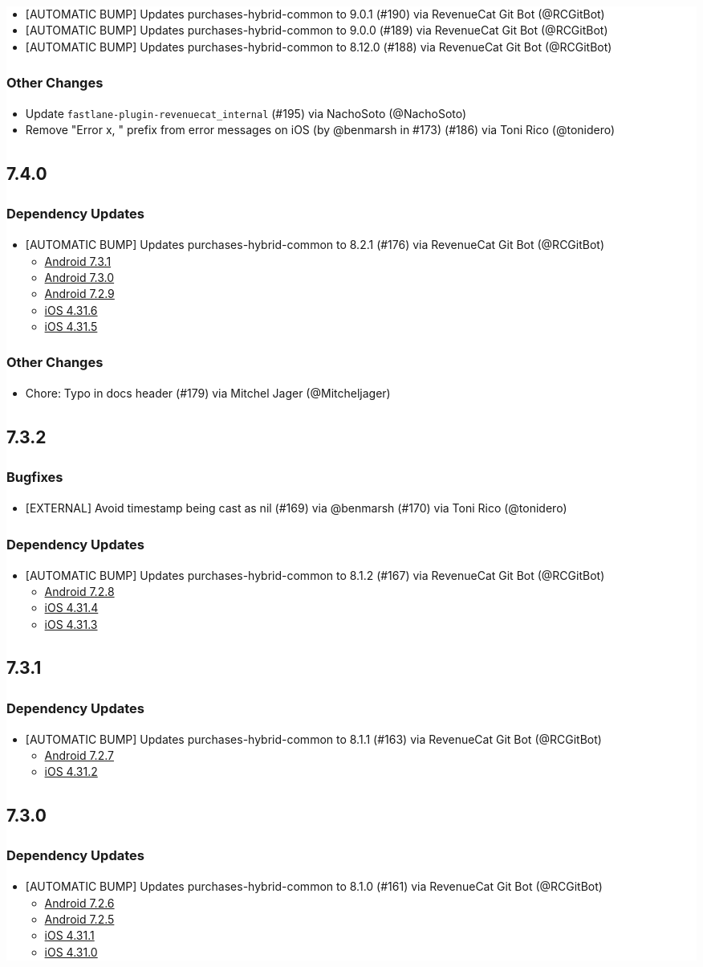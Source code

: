 * [AUTOMATIC BUMP] Updates purchases-hybrid-common to 9.0.1 (#190) via RevenueCat Git Bot (@RCGitBot)
* [AUTOMATIC BUMP] Updates purchases-hybrid-common to 9.0.0 (#189) via RevenueCat Git Bot (@RCGitBot)
* [AUTOMATIC BUMP] Updates purchases-hybrid-common to 8.12.0 (#188) via RevenueCat Git Bot (@RCGitBot)
### Other Changes
* Update `fastlane-plugin-revenuecat_internal` (#195) via NachoSoto (@NachoSoto)
* Remove "Error x, " prefix from error messages on iOS (by @benmarsh in #173) (#186) via Toni Rico (@tonidero)

## 7.4.0
### Dependency Updates
* [AUTOMATIC BUMP] Updates purchases-hybrid-common to 8.2.1 (#176) via RevenueCat Git Bot (@RCGitBot)
  * [Android 7.3.1](https://github.com/RevenueCat/purchases-android/releases/tag/7.3.1)
  * [Android 7.3.0](https://github.com/RevenueCat/purchases-android/releases/tag/7.3.0)
  * [Android 7.2.9](https://github.com/RevenueCat/purchases-android/releases/tag/7.2.9)
  * [iOS 4.31.6](https://github.com/RevenueCat/purchases-ios/releases/tag/4.31.6)
  * [iOS 4.31.5](https://github.com/RevenueCat/purchases-ios/releases/tag/4.31.5)
### Other Changes
* Chore: Typo in docs header (#179) via Mitchel Jager (@Mitcheljager)

## 7.3.2
### Bugfixes
* [EXTERNAL] Avoid timestamp being cast as nil (#169) via @benmarsh  (#170) via Toni Rico (@tonidero)
### Dependency Updates
* [AUTOMATIC BUMP] Updates purchases-hybrid-common to 8.1.2 (#167) via RevenueCat Git Bot (@RCGitBot)
  * [Android 7.2.8](https://github.com/RevenueCat/purchases-android/releases/tag/7.2.8)
  * [iOS 4.31.4](https://github.com/RevenueCat/purchases-ios/releases/tag/4.31.4)
  * [iOS 4.31.3](https://github.com/RevenueCat/purchases-ios/releases/tag/4.31.3)

## 7.3.1
### Dependency Updates
* [AUTOMATIC BUMP] Updates purchases-hybrid-common to 8.1.1 (#163) via RevenueCat Git Bot (@RCGitBot)
  * [Android 7.2.7](https://github.com/RevenueCat/purchases-android/releases/tag/7.2.7)
  * [iOS 4.31.2](https://github.com/RevenueCat/purchases-ios/releases/tag/4.31.2)

## 7.3.0
### Dependency Updates
* [AUTOMATIC BUMP] Updates purchases-hybrid-common to 8.1.0 (#161) via RevenueCat Git Bot (@RCGitBot)
  * [Android 7.2.6](https://github.com/RevenueCat/purchases-android/releases/tag/7.2.6)
  * [Android 7.2.5](https://github.com/RevenueCat/purchases-android/releases/tag/7.2.5)
  * [iOS 4.31.1](https://github.com/RevenueCat/purchases-ios/releases/tag/4.31.1)
  * [iOS 4.31.0](https://github.com/RevenueCat/purchases-ios/releases/tag/4.31.0)
